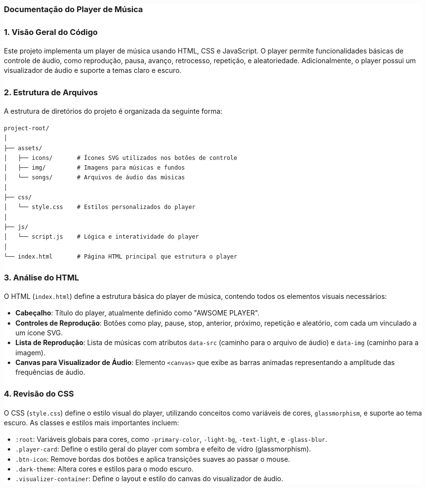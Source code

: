 ### Documentação do Player de Música

### 1. Visão Geral do Código

Este projeto implementa um player de música usando HTML, CSS e JavaScript. O player permite funcionalidades básicas de controle de áudio, como reprodução, pausa, avanço, retrocesso, repetição, e aleatoriedade. Adicionalmente, o player possui um visualizador de áudio e suporte a temas claro e escuro.

### 2. Estrutura de Arquivos

A estrutura de diretórios do projeto é organizada da seguinte forma:

```
project-root/
│
├── assets/
│   ├── icons/       # Ícones SVG utilizados nos botões de controle
│   ├── img/         # Imagens para músicas e fundos
│   └── songs/       # Arquivos de áudio das músicas
│
├── css/
│   └── style.css    # Estilos personalizados do player
│
├── js/
│   └── script.js    # Lógica e interatividade do player
│
└── index.html       # Página HTML principal que estrutura o player

```

### 3. Análise do HTML

O HTML (`index.html`) define a estrutura básica do player de música, contendo todos os elementos visuais necessários:

- **Cabeçalho**: Título do player, atualmente definido como "AWSOME PLAYER".
- **Controles de Reprodução**: Botões como play, pause, stop, anterior, próximo, repetição e aleatório, com cada um vinculado a um ícone SVG.
- **Lista de Reprodução**: Lista de músicas com atributos `data-src` (caminho para o arquivo de áudio) e `data-img` (caminho para a imagem).
- **Canvas para Visualizador de Áudio**: Elemento `<canvas>` que exibe as barras animadas representando a amplitude das frequências de áudio.

### 4. Revisão do CSS

O CSS (`style.css`) define o estilo visual do player, utilizando conceitos como variáveis de cores, `glassmorphism`, e suporte ao tema escuro. As classes e estilos mais importantes incluem:

- `:root`: Variáveis globais para cores, como `-primary-color`, `-light-bg`, `-text-light`, e `-glass-blur`.
- `.player-card`: Define o estilo geral do player com sombra e efeito de vidro (glassmorphism).
- `.btn-icon`: Remove bordas dos botões e aplica transições suaves ao passar o mouse.
- `.dark-theme`: Altera cores e estilos para o modo escuro.
- `.visualizer-container`: Define o layout e estilo do canvas do visualizador de áudio.
